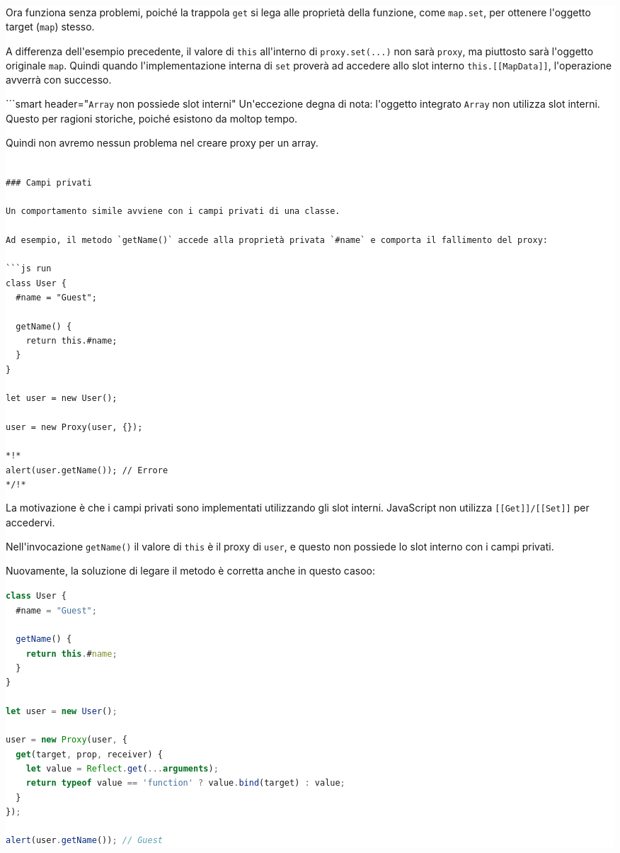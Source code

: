 Ora funziona senza problemi, poiché la trappola `get` si lega alle proprietà della funzione, come `map.set`, per ottenere l'oggetto target (`map`) stesso.

A differenza dell'esempio precedente, il valore di `this` all'interno di `proxy.set(...)` non sarà `proxy`, ma piuttosto sarà l'oggetto originale `map`. Quindi quando l'implementazione interna di `set` proverà ad accedere allo slot interno `this.[[MapData]]`, l'operazione avverrà con successo.

```smart header="`Array` non possiede slot interni"
Un'eccezione degna di nota: l'oggetto integrato `Array` non utilizza slot interni. Questo per ragioni storiche, poiché esistono da moltop tempo.

Quindi non avremo nessun problema nel creare proxy per un array.
```

### Campi privati

Un comportamento simile avviene con i campi privati di una classe.

Ad esempio, il metodo `getName()` accede alla proprietà privata `#name` e comporta il fallimento del proxy:

```js run
class User {
  #name = "Guest";

  getName() {
    return this.#name;
  }
}

let user = new User();

user = new Proxy(user, {});

*!*
alert(user.getName()); // Errore
*/!*
```

La motivazione è che i campi privati sono implementati utilizzando gli slot interni. JavaScript non utilizza `[[Get]]/[[Set]]` per accedervi.

Nell'invocazione `getName()` il valore di `this` è il proxy di `user`, e questo non possiede lo slot interno con i campi privati.

Nuovamente, la soluzione di legare il metodo è corretta anche in questo casoo:

```js run
class User {
  #name = "Guest";

  getName() {
    return this.#name;
  }
}

let user = new User();

user = new Proxy(user, {
  get(target, prop, receiver) {
    let value = Reflect.get(...arguments);
    return typeof value == 'function' ? value.bind(target) : value;
  }
});

alert(user.getName()); // Guest
```
